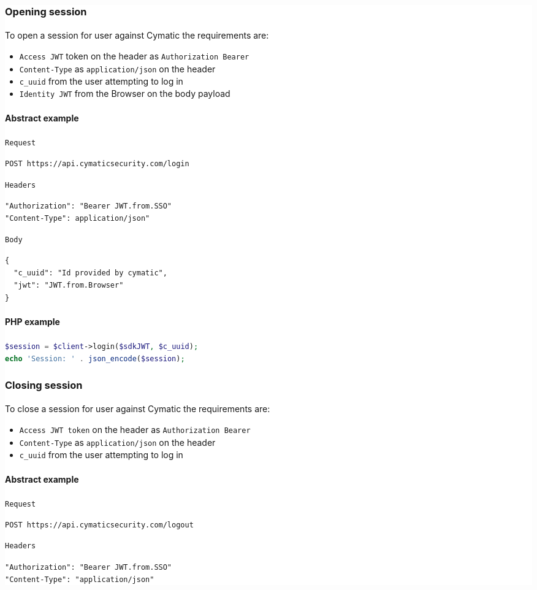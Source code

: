 ### Opening session

To open a session for user against Cymatic the requirements are:
 - `Access JWT` token on the header as `Authorization Bearer` 
 - `Content-Type` as `application/json` on the header
 - `c_uuid` from the user attempting to log in
 - `Identity JWT` from the Browser on the body payload


#### Abstract example

`Request`
```
POST https://api.cymaticsecurity.com/login
```

`Headers`
```
"Authorization": "Bearer JWT.from.SSO"
"Content-Type": application/json"
```

`Body`
```
{
  "c_uuid": "Id provided by cymatic",
  "jwt": "JWT.from.Browser"
}
```

#### PHP example

```php
$session = $client->login($sdkJWT, $c_uuid);
echo 'Session: ' . json_encode($session);
```

### Closing session

To close a session for user against Cymatic the requirements are: 
 - `Access JWT token` on the header as `Authorization Bearer` 
 - `Content-Type` as `application/json` on the header
 - `c_uuid` from the user attempting to log in

#### Abstract example

`Request`
```
POST https://api.cymaticsecurity.com/logout
```

`Headers`
```
"Authorization": "Bearer JWT.from.SSO"
"Content-Type": "application/json"
```
